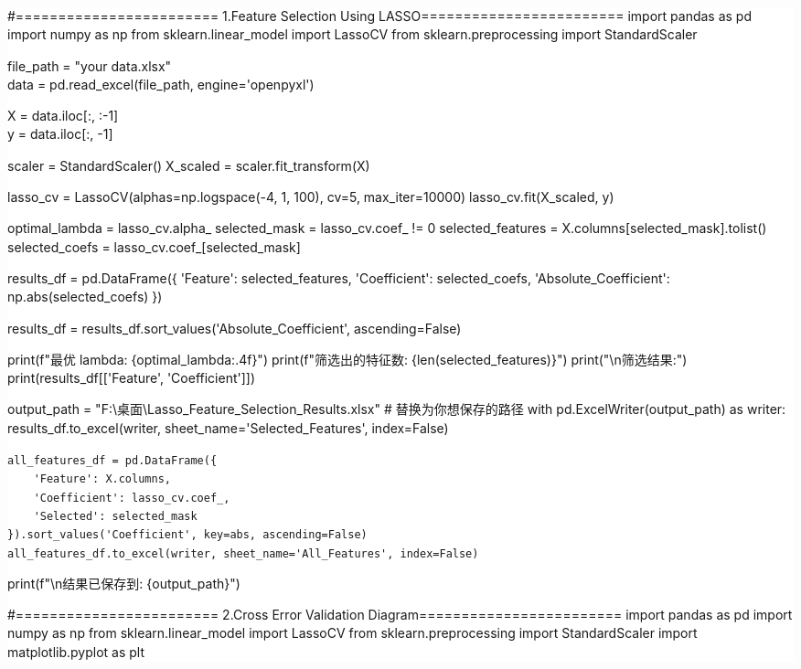 #======================== 1.Feature Selection Using LASSO======================== 
import pandas as pd
import numpy as np
from sklearn.linear_model import LassoCV
from sklearn.preprocessing import StandardScaler

file_path = "your data.xlsx"  
data = pd.read_excel(file_path, engine='openpyxl')

X = data.iloc[:, :-1]  
y = data.iloc[:, -1]  

scaler = StandardScaler()
X_scaled = scaler.fit_transform(X)

lasso_cv = LassoCV(alphas=np.logspace(-4, 1, 100), cv=5, max_iter=10000)
lasso_cv.fit(X_scaled, y)

optimal_lambda = lasso_cv.alpha_
selected_mask = lasso_cv.coef_ != 0
selected_features = X.columns[selected_mask].tolist()
selected_coefs = lasso_cv.coef_[selected_mask]

results_df = pd.DataFrame({
    'Feature': selected_features,
    'Coefficient': selected_coefs,
    'Absolute_Coefficient': np.abs(selected_coefs)
})

results_df = results_df.sort_values('Absolute_Coefficient', ascending=False)

print(f"最优 lambda: {optimal_lambda:.4f}")
print(f"筛选出的特征数: {len(selected_features)}")
print("\n筛选结果:")
print(results_df[['Feature', 'Coefficient']])

output_path = "F:\桌面\Lasso_Feature_Selection_Results.xlsx"  # 替换为你想保存的路径
with pd.ExcelWriter(output_path) as writer:
    results_df.to_excel(writer, sheet_name='Selected_Features', index=False)

    all_features_df = pd.DataFrame({
        'Feature': X.columns,
        'Coefficient': lasso_cv.coef_,
        'Selected': selected_mask
    }).sort_values('Coefficient', key=abs, ascending=False)
    all_features_df.to_excel(writer, sheet_name='All_Features', index=False)

print(f"\n结果已保存到: {output_path}")


#======================== 2.Cross Error Validation Diagram======================== 
import pandas as pd
import numpy as np
from sklearn.linear_model import LassoCV
from sklearn.preprocessing import StandardScaler
import matplotlib.pyplot as plt

